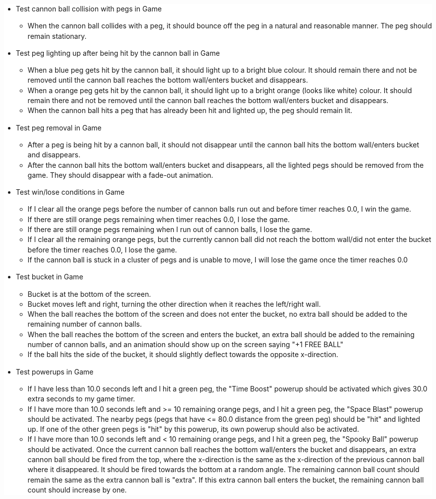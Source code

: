 * Test cannon ball collision with pegs in Game
  * When the cannon ball collides with a peg, it should bounce off the peg in a natural and reasonable manner. The peg should remain stationary.
  
* Test peg lighting up after being hit by the cannon ball in Game
  * When a blue peg gets hit by the cannon ball, it should light up to a bright blue colour. It should remain there and not be removed until the cannon ball reaches the bottom wall/enters bucket and disappears.
  * When a orange peg gets hit by the cannon ball, it should light up to a bright orange (looks like white) colour. It should remain there and not be removed until the cannon ball reaches the bottom wall/enters bucket and disappears.
  * When the cannon ball hits a peg that has already been hit and lighted up, the peg should remain lit.
  
* Test peg removal in Game
  * After a peg is being hit by a cannon ball, it should not disappear until the cannon ball hits the bottom wall/enters bucket and disappears.
  * After the cannon ball hits the bottom wall/enters bucket and disappears, all the lighted pegs should be removed from the game. They should disappear with a fade-out animation.
  
* Test win/lose conditions in Game
  * If I clear all the orange pegs before the number of cannon balls run out and before timer reaches 0.0, I win the game.
  * If there are still orange pegs remaining when timer reaches 0.0, I lose the game.
  * If there are still orange pegs remaining when I run out of cannon balls, I lose the game.
  * If I clear all the remaining orange pegs, but the currently cannon ball did not reach the bottom wall/did not enter the bucket before the timer reaches 0.0, I lose the game.
  * If the cannon ball is stuck in a cluster of pegs and is unable to move, I will lose the game once the timer reaches 0.0
  
* Test bucket in Game
  * Bucket is at the bottom of the screen.
  * Bucket moves left and right, turning the other direction when it reaches the left/right wall.
  * When the ball reaches the bottom of the screen and does not enter the bucket, no extra ball should be added to the remaining number of cannon balls.
  * When the ball reaches the bottom of the screen and enters the bucket, an extra ball should be added to the remaining number of cannon balls, and an animation should show up on the screen saying "+1 FREE BALL"
  * If the ball hits the side of the bucket, it should slightly deflect towards the opposite x-direction.
  
* Test powerups in Game
  * If I have less than 10.0 seconds left and I hit a green peg, the "Time Boost" powerup should be activated which gives 30.0 extra seconds to my game timer.
  * If I have more than 10.0 seconds left and >= 10 remaining orange pegs, and I hit a green peg, the "Space Blast" powerup should be activated. The nearby pegs (pegs that have <= 80.0 distance from the green peg) should be "hit" and lighted up. If one of the other green pegs is "hit" by this powerup, its own powerup should also be activated.
  * If I have more than 10.0 seconds left and < 10 remaining orange pegs, and I hit a green peg, the "Spooky Ball" powerup should be activated. Once the current cannon ball reaches the bottom wall/enters the bucket and disappears, an extra cannon ball should be fired from the top, where the x-direction is the same as the x-direction of the previous cannon ball where it disappeared. It should be fired towards the bottom at a random angle. The remaining cannon ball count should remain the same as the extra cannon ball is "extra". If this extra cannon ball enters the bucket, the remaining cannon ball count should increase by one.
  